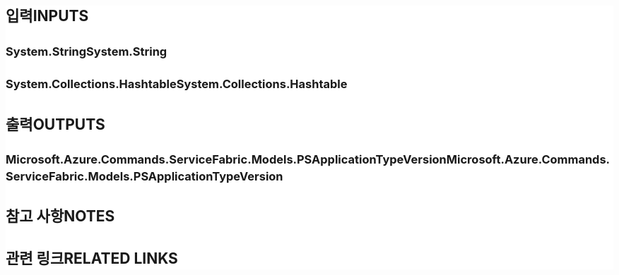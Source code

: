 ## <span data-ttu-id="63234-138">입력</span><span class="sxs-lookup"><span data-stu-id="63234-138">INPUTS</span></span>

### <span data-ttu-id="63234-139">System.String</span><span class="sxs-lookup"><span data-stu-id="63234-139">System.String</span></span>

### <span data-ttu-id="63234-140">System.Collections.Hashtable</span><span class="sxs-lookup"><span data-stu-id="63234-140">System.Collections.Hashtable</span></span>

## <span data-ttu-id="63234-141">출력</span><span class="sxs-lookup"><span data-stu-id="63234-141">OUTPUTS</span></span>

### <span data-ttu-id="63234-142">Microsoft.Azure.Commands.ServiceFabric.Models.PSApplicationTypeVersion</span><span class="sxs-lookup"><span data-stu-id="63234-142">Microsoft.Azure.Commands.ServiceFabric.Models.PSApplicationTypeVersion</span></span>

## <span data-ttu-id="63234-143">참고 사항</span><span class="sxs-lookup"><span data-stu-id="63234-143">NOTES</span></span>

## <span data-ttu-id="63234-144">관련 링크</span><span class="sxs-lookup"><span data-stu-id="63234-144">RELATED LINKS</span></span>
